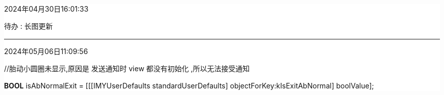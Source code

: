 2024年04月30日16:01:33



待办 : 长图更新









---

2024年05月06日11:09:56

//胎动小圆圈未显示,原因是 发送通知时  view 都没有初始化 ,所以无法接受通知

**BOOL** isAbNormalExit = [[[IMYUserDefaults standardUserDefaults] objectForKey:kIsExitAbNormal] boolValue];







